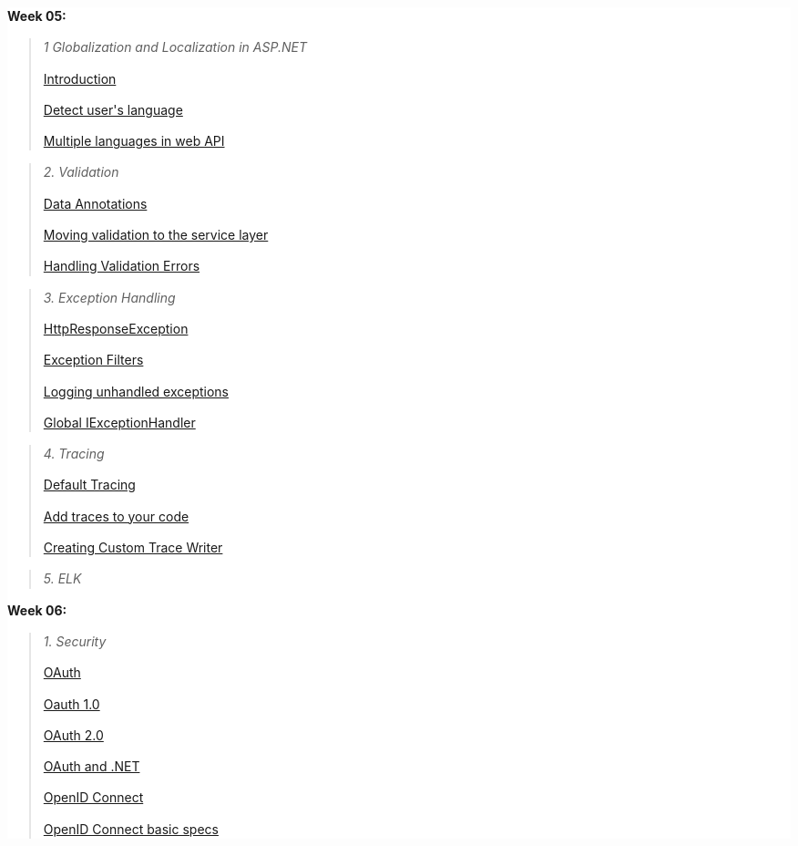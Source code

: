 **Week 05:**
>*1 Globalization and Localization in ASP.NET*
>
>[Introduction](Week05/1.%20Globalization%20and%20localization.md#introduction)
>
>[Detect user's language](Week05/1.%20Globalization%20and%20localization.md#detect-users-language)
>
>[Multiple languages in web API](Week05/1.%20Globalization%20and%20localization.md#multiple-languages-in-web-api)

>*2. Validation*
>
>[Data Annotations](Week05/2.%20Validation.md#data-annotations)
>
>[Moving validation to the service layer](Week05/2.%20Validation.md#moving-validation-to-the-service-layer)
>
>[Handling Validation Errors](Week05/2.%20Validation.md#handling-validation-errors)

>*3. Exception Handling*
>
>[HttpResponseException](Week05/3.%20Exception%20handling.md#httpresponseexception)
>
>[Exception Filters](Week05/3.%20Exception%20handling.md#exception-filters)
>
>[Logging unhandled exceptions](Week05/3.%20Exception%20handling.md#logging-unhandled-exceptions)
>
>[Global IExceptionHandler](Week05/3.%20Exception%20handling.md#global-iexceptionhandler)

>*4. Tracing*
>
>[Default Tracing](Week05/4.%20Tracing.md#default-tracing)
>
>[Add traces to your code](Week05/4.%20Tracing.md#add-traces-to-your-code)
>
>[Creating Custom Trace Writer](Week05/4.%20Tracing.md#creating-custom-trace-writer)

>*5. ELK*
>

**Week 06:**
>*1. Security*
>
>[OAuth](Week06/1.%20Authentication%20and%20authorization.md#oauth)
>
>[Oauth 1.0](Week06/1.%20Authentication%20and%20authorization.md#oauth-10)
>
>[OAuth 2.0](Week06/1.%20Authentication%20and%20authorization.md#oauth-20)
>
>[OAuth and .NET](Week06/1.%20Authentication%20and%20authorization.md#oauth-and-net)
>
>[OpenID Connect](Week06/1.%20Authentication%20and%20authorization.md#openid-connect)
>
>[OpenID Connect basic specs](Week06/1.%20Authentication%20and%20authorization.md#openid-connect-basic-specs)
